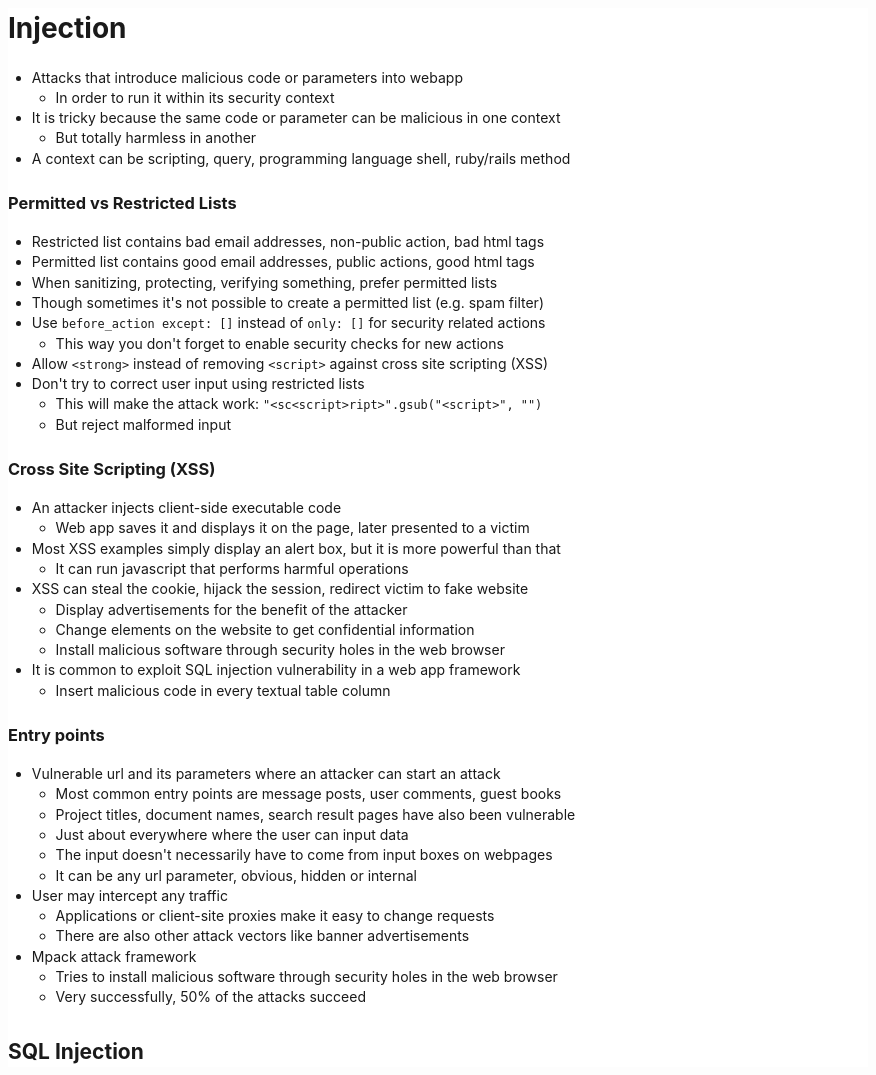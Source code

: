 # Injection

-   Attacks that introduce malicious code or parameters into webapp
    -   In order to run it within its security context
-   It is tricky because the same code or parameter can be malicious in one context
    -   But totally harmless in another
-   A context can be scripting, query, programming language shell, ruby/rails method

### Permitted vs Restricted Lists

-   Restricted list contains bad email addresses, non-public action, bad html tags
-   Permitted list contains good email addresses, public actions, good html tags
-   When sanitizing, protecting, verifying something, prefer permitted lists
-   Though sometimes it's not possible to create a permitted list (e.g. spam filter)
-   Use `before_action except: []` instead of `only: []` for security related actions
    -   This way you don't forget to enable security checks for new actions
-   Allow `<strong>` instead of removing `<script>` against cross site scripting (XSS)
-   Don't try to correct user input using restricted lists
    -   This will make the attack work: `"<sc<script>ript>".gsub("<script>", "")`
    -   But reject malformed input

### Cross Site Scripting (XSS)

-   An attacker injects client-side executable code
    -   Web app saves it and displays it on the page, later presented to a victim
-   Most XSS examples simply display an alert box, but it is more powerful than that
    -   It can run javascript that performs harmful operations
-   XSS can steal the cookie, hijack the session, redirect victim to fake website
    -   Display advertisements for the benefit of the attacker
    -   Change elements on the website to get confidential information
    -   Install malicious software through security holes in the web browser
-   It is common to exploit SQL injection vulnerability in a web app framework
    -   Insert malicious code in every textual table column

### Entry points

-   Vulnerable url and its parameters where an attacker can start an attack
    -   Most common entry points are message posts, user comments, guest books
    -   Project titles, document names, search result pages have also been vulnerable
    -   Just about everywhere where the user can input data
    -   The input doesn't necessarily have to come from input boxes on webpages
    -   It can be any url parameter, obvious, hidden or internal
-   User may intercept any traffic
    -   Applications or client-site proxies make it easy to change requests
    -   There are also other attack vectors like banner advertisements
-   Mpack attack framework
    -   Tries to install malicious software through security holes in the web browser
    -   Very successfully, 50% of the attacks succeed

## SQL Injection

